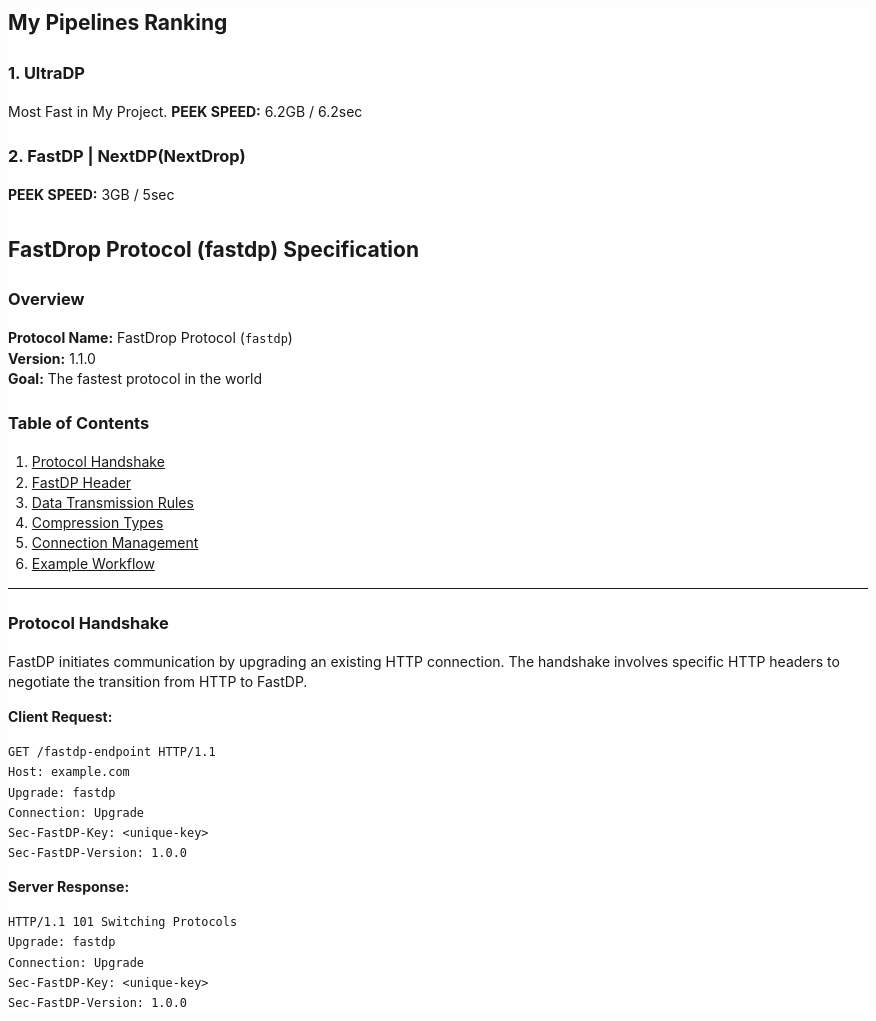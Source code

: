 
## My Pipelines Ranking

### 1. UltraDP
Most Fast in My Project.
**PEEK SPEED:** 6.2GB / 6.2sec

### 2. FastDP | NextDP(NextDrop)
**PEEK SPEED:** 3GB / 5sec


## FastDrop Protocol (fastdp) Specification

### Overview

**Protocol Name:** FastDrop Protocol (`fastdp`)  
**Version:** 1.1.0  
**Goal:** The fastest protocol in the world

### Table of Contents

1. [Protocol Handshake](#protocol-handshake)
2. [FastDP Header](#fastdp-header)
3. [Data Transmission Rules](#data-transmission-rules)
4. [Compression Types](#compression-types)
5. [Connection Management](#connection-management)
6. [Example Workflow](#example-workflow)

---

### Protocol Handshake

FastDP initiates communication by upgrading an existing HTTP connection. The handshake involves specific HTTP headers to negotiate the transition from HTTP to FastDP.

**Client Request:**

```http
GET /fastdp-endpoint HTTP/1.1
Host: example.com
Upgrade: fastdp
Connection: Upgrade
Sec-FastDP-Key: <unique-key>
Sec-FastDP-Version: 1.0.0
```

**Server Response:**

```http
HTTP/1.1 101 Switching Protocols
Upgrade: fastdp
Connection: Upgrade
Sec-FastDP-Key: <unique-key>
Sec-FastDP-Version: 1.0.0
```
